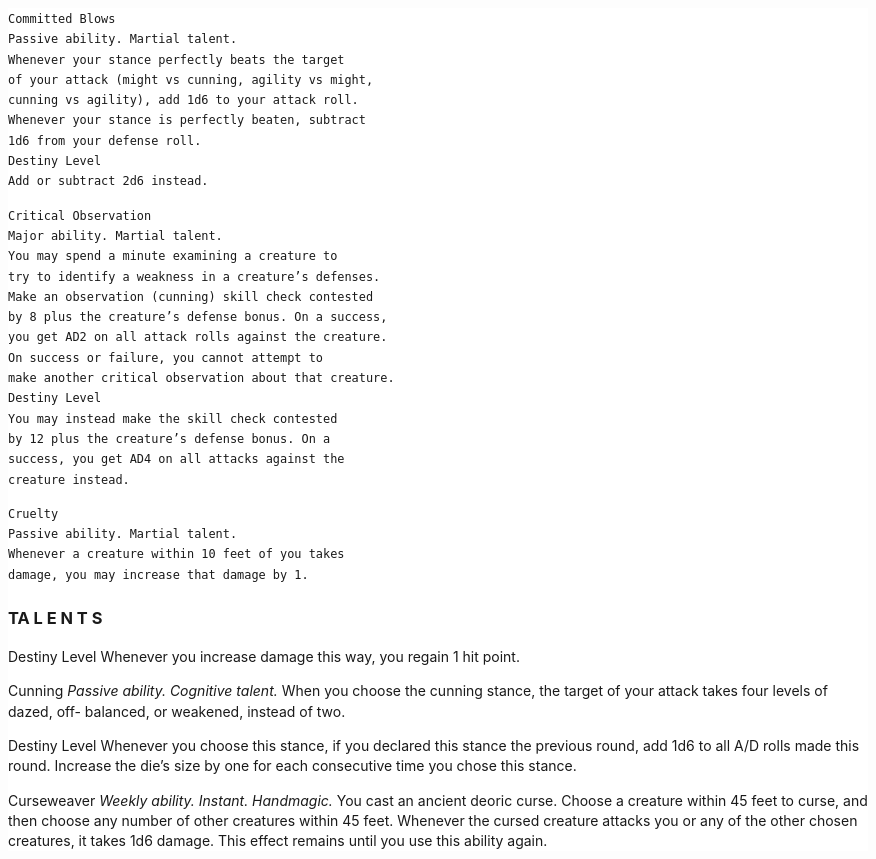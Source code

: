 ```
Committed Blows
Passive ability. Martial talent.
Whenever your stance perfectly beats the target
of your attack (might vs cunning, agility vs might,
cunning vs agility), add 1d6 to your attack roll.
Whenever your stance is perfectly beaten, subtract
1d6 from your defense roll.
Destiny Level
Add or subtract 2d6 instead.
```

```
Critical Observation
Major ability. Martial talent.
You may spend a minute examining a creature to
try to identify a weakness in a creature’s defenses.
Make an observation (cunning) skill check contested
by 8 plus the creature’s defense bonus. On a success,
you get AD2 on all attack rolls against the creature.
On success or failure, you cannot attempt to
make another critical observation about that creature.
Destiny Level
You may instead make the skill check contested
by 12 plus the creature’s defense bonus. On a
success, you get AD4 on all attacks against the
creature instead.
```

```
Cruelty
Passive ability. Martial talent.
Whenever a creature within 10 feet of you takes
damage, you may increase that damage by 1.
```

### TA L E N T S

Destiny Level
Whenever you increase damage this way, you
regain 1 hit point.

Cunning
_Passive ability. Cognitive talent._
When you choose the cunning stance, the target
of your attack takes four levels of dazed, off-
balanced, or weakened, instead of two.

Destiny Level
Whenever you choose this stance, if you declared
this stance the previous round, add 1d6 to all A/D
rolls made this round. Increase the die’s size by one
for each consecutive time you chose this stance.

Curseweaver
_Weekly ability. Instant. Handmagic._
You cast an ancient deoric curse. Choose a
creature within 45 feet to curse, and then choose any
number of other creatures within 45 feet. Whenever
the cursed creature attacks you or any of the other
chosen creatures, it takes 1d6 damage. This effect
remains until you use this ability again.
